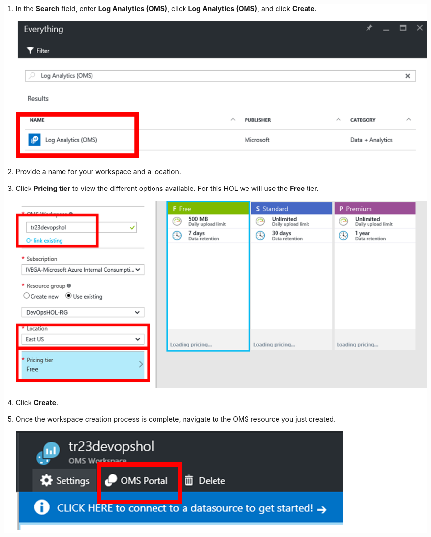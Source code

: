 1. In the **Search** field, enter **Log Analytics (OMS)**, click **Log Analytics (OMS)**, and click **Create**.

    ![image](./media/image5.png)

1. Provide a name for your workspace and a location.

1. Click **Pricing tier** to view the different options available. For this HOL we will use the **Free** tier.

    ![image](./media/image6.png)

1. Click **Create**.

1. Once the workspace creation process is complete, navigate to the OMS resource you just created.

    ![image](./media/image7.png)
